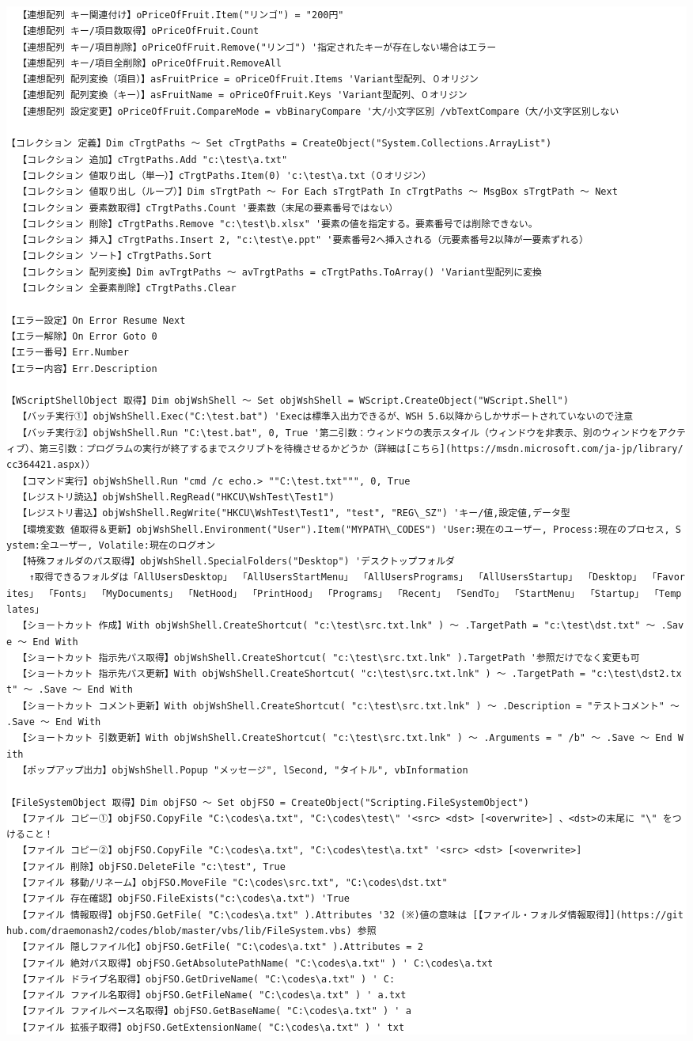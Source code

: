 ```
  【連想配列 キー関連付け】oPriceOfFruit.Item("リンゴ") = "200円"
  【連想配列 キー/項目数取得】oPriceOfFruit.Count
  【連想配列 キー/項目削除】oPriceOfFruit.Remove("リンゴ") '指定されたキーが存在しない場合はエラー
  【連想配列 キー/項目全削除】oPriceOfFruit.RemoveAll
  【連想配列 配列変換（項目）】asFruitPrice = oPriceOfFruit.Items 'Variant型配列、０オリジン
  【連想配列 配列変換（キー）】asFruitName = oPriceOfFruit.Keys 'Variant型配列、０オリジン
  【連想配列 設定変更】oPriceOfFruit.CompareMode = vbBinaryCompare '大/小文字区別 /vbTextCompare（大/小文字区別しない

【コレクション 定義】Dim cTrgtPaths ～ Set cTrgtPaths = CreateObject("System.Collections.ArrayList")
  【コレクション 追加】cTrgtPaths.Add "c:\test\a.txt"
  【コレクション 値取り出し（単一）】cTrgtPaths.Item(0) 'c:\test\a.txt（０オリジン）
  【コレクション 値取り出し（ループ）】Dim sTrgtPath ～ For Each sTrgtPath In cTrgtPaths ～ MsgBox sTrgtPath ～ Next
  【コレクション 要素数取得】cTrgtPaths.Count '要素数（末尾の要素番号ではない）
  【コレクション 削除】cTrgtPaths.Remove "c:\test\b.xlsx" '要素の値を指定する。要素番号では削除できない。
  【コレクション 挿入】cTrgtPaths.Insert 2, "c:\test\e.ppt" '要素番号2へ挿入される（元要素番号2以降が一要素ずれる）
  【コレクション ソート】cTrgtPaths.Sort
  【コレクション 配列変換】Dim avTrgtPaths ～ avTrgtPaths = cTrgtPaths.ToArray() 'Variant型配列に変換
  【コレクション 全要素削除】cTrgtPaths.Clear

【エラー設定】On Error Resume Next
【エラー解除】On Error Goto 0
【エラー番号】Err.Number
【エラー内容】Err.Description

【WScriptShellObject 取得】Dim objWshShell ～ Set objWshShell = WScript.CreateObject("WScript.Shell")
  【バッチ実行①】objWshShell.Exec("C:\test.bat") 'Execは標準入出力できるが、WSH 5.6以降からしかサポートされていないので注意
  【バッチ実行②】objWshShell.Run "C:\test.bat", 0, True '第二引数：ウィンドウの表示スタイル（ウィンドウを非表示、別のウィンドウをアクティブ）、第三引数：プログラムの実行が終了するまでスクリプトを待機させるかどうか（詳細は[こちら](https://msdn.microsoft.com/ja-jp/library/cc364421.aspx)）
  【コマンド実行】objWshShell.Run "cmd /c echo.> ""C:\test.txt""", 0, True
  【レジストリ読込】objWshShell.RegRead("HKCU\WshTest\Test1")
  【レジストリ書込】objWshShell.RegWrite("HKCU\WshTest\Test1", "test", "REG\_SZ") 'キー/値,設定値,データ型
  【環境変数 値取得＆更新】objWshShell.Environment("User").Item("MYPATH\_CODES") 'User:現在のユーザー, Process:現在のプロセス, System:全ユーザー, Volatile:現在のログオン
  【特殊フォルダのパス取得】objWshShell.SpecialFolders("Desktop") 'デスクトップフォルダ
    ↑取得できるフォルダは「AllUsersDesktop」 「AllUsersStartMenu」 「AllUsersPrograms」 「AllUsersStartup」 「Desktop」 「Favorites」 「Fonts」 「MyDocuments」 「NetHood」 「PrintHood」 「Programs」 「Recent」 「SendTo」 「StartMenu」 「Startup」 「Templates」
  【ショートカット 作成】With objWshShell.CreateShortcut( "c:\test\src.txt.lnk" ) ～ .TargetPath = "c:\test\dst.txt" ～ .Save ～ End With
  【ショートカット 指示先パス取得】objWshShell.CreateShortcut( "c:\test\src.txt.lnk" ).TargetPath '参照だけでなく変更も可
  【ショートカット 指示先パス更新】With objWshShell.CreateShortcut( "c:\test\src.txt.lnk" ) ～ .TargetPath = "c:\test\dst2.txt" ～ .Save ～ End With
  【ショートカット コメント更新】With objWshShell.CreateShortcut( "c:\test\src.txt.lnk" ) ～ .Description = "テストコメント" ～ .Save ～ End With
  【ショートカット 引数更新】With objWshShell.CreateShortcut( "c:\test\src.txt.lnk" ) ～ .Arguments = " /b" ～ .Save ～ End With
  【ポップアップ出力】objWshShell.Popup "メッセージ", lSecond, "タイトル", vbInformation

【FileSystemObject 取得】Dim objFSO ～ Set objFSO = CreateObject("Scripting.FileSystemObject")
  【ファイル コピー①】objFSO.CopyFile "C:\codes\a.txt", "C:\codes\test\" '<src> <dst> [<overwrite>] 、<dst>の末尾に "\" をつけること！
  【ファイル コピー②】objFSO.CopyFile "C:\codes\a.txt", "C:\codes\test\a.txt" '<src> <dst> [<overwrite>]
  【ファイル 削除】objFSO.DeleteFile "c:\test", True
  【ファイル 移動/リネーム】objFSO.MoveFile "C:\codes\src.txt", "C:\codes\dst.txt"
  【ファイル 存在確認】objFSO.FileExists("c:\codes\a.txt") 'True
  【ファイル 情報取得】objFSO.GetFile( "C:\codes\a.txt" ).Attributes '32 (※)値の意味は [【ファイル・フォルダ情報取得】](https://github.com/draemonash2/codes/blob/master/vbs/lib/FileSystem.vbs) 参照
  【ファイル 隠しファイル化】objFSO.GetFile( "C:\codes\a.txt" ).Attributes = 2
  【ファイル 絶対パス取得】objFSO.GetAbsolutePathName( "C:\codes\a.txt" ) ' C:\codes\a.txt
  【ファイル ドライブ名取得】objFSO.GetDriveName( "C:\codes\a.txt" ) ' C:
  【ファイル ファイル名取得】objFSO.GetFileName( "C:\codes\a.txt" ) ' a.txt
  【ファイル ファイルベース名取得】objFSO.GetBaseName( "C:\codes\a.txt" ) ' a
  【ファイル 拡張子取得】objFSO.GetExtensionName( "C:\codes\a.txt" ) ' txt
```